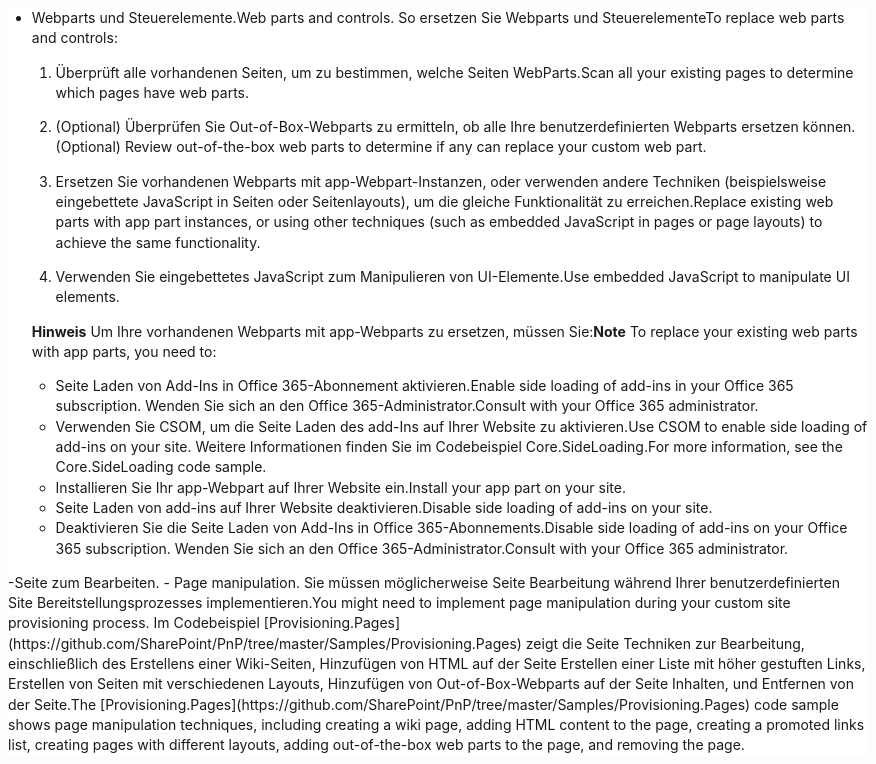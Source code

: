 - <span data-ttu-id="181a2-185">Webparts und Steuerelemente.</span><span class="sxs-lookup"><span data-stu-id="181a2-185">Web parts and controls.</span></span> <span data-ttu-id="181a2-186">So ersetzen Sie Webparts und Steuerelemente</span><span class="sxs-lookup"><span data-stu-id="181a2-186">To replace web parts and controls:</span></span>
    
  1. <span data-ttu-id="181a2-187">Überprüft alle vorhandenen Seiten, um zu bestimmen, welche Seiten WebParts.</span><span class="sxs-lookup"><span data-stu-id="181a2-187">Scan all your existing pages to determine which pages have web parts.</span></span>
    
  2. <span data-ttu-id="181a2-188">(Optional) Überprüfen Sie Out-of-Box-Webparts zu ermitteln, ob alle Ihre benutzerdefinierten Webparts ersetzen können.</span><span class="sxs-lookup"><span data-stu-id="181a2-188">(Optional) Review out-of-the-box web parts to determine if any can replace your custom web part.</span></span>
    
  3. <span data-ttu-id="181a2-189">Ersetzen Sie vorhandenen Webparts mit app-Webpart-Instanzen, oder verwenden andere Techniken (beispielsweise eingebettete JavaScript in Seiten oder Seitenlayouts), um die gleiche Funktionalität zu erreichen.</span><span class="sxs-lookup"><span data-stu-id="181a2-189">Replace existing web parts with app part instances, or using other techniques (such as embedded JavaScript in pages or page layouts) to achieve the same functionality.</span></span>

  4. <span data-ttu-id="181a2-190">Verwenden Sie eingebettetes JavaScript zum Manipulieren von UI-Elemente.</span><span class="sxs-lookup"><span data-stu-id="181a2-190">Use embedded JavaScript to manipulate UI elements.</span></span>
    
    <span data-ttu-id="181a2-191">**Hinweis**  Um Ihre vorhandenen Webparts mit app-Webparts zu ersetzen, müssen Sie:</span><span class="sxs-lookup"><span data-stu-id="181a2-191">**Note**  To replace your existing web parts with app parts, you need to:</span></span>

    - <span data-ttu-id="181a2-192">Seite Laden von Add-Ins in Office 365-Abonnement aktivieren.</span><span class="sxs-lookup"><span data-stu-id="181a2-192">Enable side loading of add-ins in your Office 365 subscription.</span></span> <span data-ttu-id="181a2-193">Wenden Sie sich an den Office 365-Administrator.</span><span class="sxs-lookup"><span data-stu-id="181a2-193">Consult with your Office 365 administrator.</span></span>
    - <span data-ttu-id="181a2-194">Verwenden Sie CSOM, um die Seite Laden des add-Ins auf Ihrer Website zu aktivieren.</span><span class="sxs-lookup"><span data-stu-id="181a2-194">Use CSOM to enable side loading of add-ins on your site.</span></span> <span data-ttu-id="181a2-195">Weitere Informationen finden Sie im Codebeispiel Core.SideLoading.</span><span class="sxs-lookup"><span data-stu-id="181a2-195">For more information, see the Core.SideLoading code sample.</span></span>
    - <span data-ttu-id="181a2-196">Installieren Sie Ihr app-Webpart auf Ihrer Website ein.</span><span class="sxs-lookup"><span data-stu-id="181a2-196">Install your app part on your site.</span></span>
    - <span data-ttu-id="181a2-197">Seite Laden von add-ins auf Ihrer Website deaktivieren.</span><span class="sxs-lookup"><span data-stu-id="181a2-197">Disable side loading of add-ins on your site.</span></span>
    - <span data-ttu-id="181a2-198">Deaktivieren Sie die Seite Laden von Add-Ins in Office 365-Abonnements.</span><span class="sxs-lookup"><span data-stu-id="181a2-198">Disable side loading of add-ins on your Office 365 subscription.</span></span> <span data-ttu-id="181a2-199">Wenden Sie sich an den Office 365-Administrator.</span><span class="sxs-lookup"><span data-stu-id="181a2-199">Consult with your Office 365 administrator.</span></span>
<p></p><span data-ttu-id="181a2-200">
-Seite zum Bearbeiten.</span><span class="sxs-lookup"><span data-stu-id="181a2-200">
- Page manipulation.</span></span> <span data-ttu-id="181a2-201">Sie müssen möglicherweise Seite Bearbeitung während Ihrer benutzerdefinierten Site Bereitstellungsprozesses implementieren.</span><span class="sxs-lookup"><span data-stu-id="181a2-201">You might need to implement page manipulation during your custom site provisioning process.</span></span> <span data-ttu-id="181a2-202">Im Codebeispiel [Provisioning.Pages](https://github.com/SharePoint/PnP/tree/master/Samples/Provisioning.Pages) zeigt die Seite Techniken zur Bearbeitung, einschließlich des Erstellens einer Wiki-Seiten, Hinzufügen von HTML auf der Seite Erstellen einer Liste mit höher gestuften Links, Erstellen von Seiten mit verschiedenen Layouts, Hinzufügen von Out-of-Box-Webparts auf der Seite Inhalten, und Entfernen von der Seite.</span><span class="sxs-lookup"><span data-stu-id="181a2-202">The  [Provisioning.Pages](https://github.com/SharePoint/PnP/tree/master/Samples/Provisioning.Pages) code sample shows page manipulation techniques, including creating a wiki page, adding HTML content to the page, creating a promoted links list, creating pages with different layouts, adding out-of-the-box web parts to the page, and removing the page.</span></span>
    
